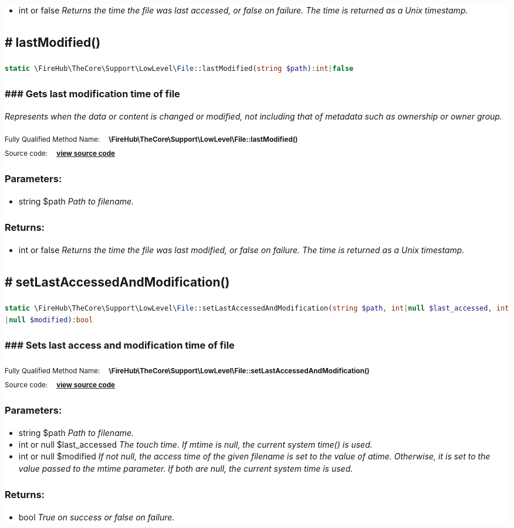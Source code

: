 * int or false _Returns the time the file was last accessed, or false on failure. The time is returned as a Unix timestamp._

<h2><a name="lastmodified()"># lastModified()</a></h2>

```php
static \FireHub\TheCore\Support\LowLevel\File::lastModified(string $path):int|false
```

### ### Gets last modification time of file

_Represents when the data or content is changed or modified, not including that of metadata such as ownership or owner group._

<sub>Fully Qualified Method Name:  **\FireHub\TheCore\Support\LowLevel\File::lastModified()**</sub><br>
<sub>Source code:  **[view source code](https://github.com/The-FireHub-Project/TheCore/blob/v1.0/src/support/lowlevel/firehub.File.php#L478)**</sub><br>


### Parameters:

* string $path _Path to filename._

### Returns:

* int or false _Returns the time the file was last modified, or false on failure. The time is returned as a Unix timestamp._

<h2><a name="setlastaccessedandmodification()"># setLastAccessedAndModification()</a></h2>

```php
static \FireHub\TheCore\Support\LowLevel\File::setLastAccessedAndModification(string $path, int|null $last_accessed, int|null $modified):bool
```

### ### Sets last access and modification time of file
<sub>Fully Qualified Method Name:  **\FireHub\TheCore\Support\LowLevel\File::setLastAccessedAndModification()**</sub><br>
<sub>Source code:  **[view source code](https://github.com/The-FireHub-Project/TheCore/blob/v1.0/src/support/lowlevel/firehub.File.php#L501)**</sub><br>


### Parameters:

* string $path _Path to filename._
* int or null $last_accessed _The touch time. If mtime is null, the current system time() is used._
* int or null $modified _If not null, the access time of the given filename is set to the value of atime.
Otherwise, it is set to the value passed to the mtime parameter. If both are null, the current system time is used._

### Returns:

* bool _True on success or false on failure._

